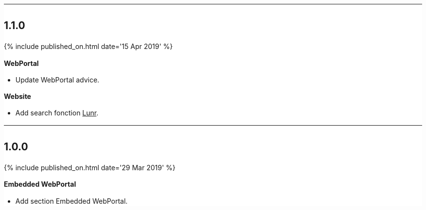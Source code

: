 <hr>

## 1.1.0

{% include published_on.html date='15 Apr 2019' %}

**WebPortal**

- Update WebPortal advice.

**Website**

- Add search fonction [Lunr](https://lunrjs.com/).

<hr>

## 1.0.0

{% include published_on.html date='29 Mar 2019' %}

**Embedded WebPortal**

- Add section Embedded WebPortal.
